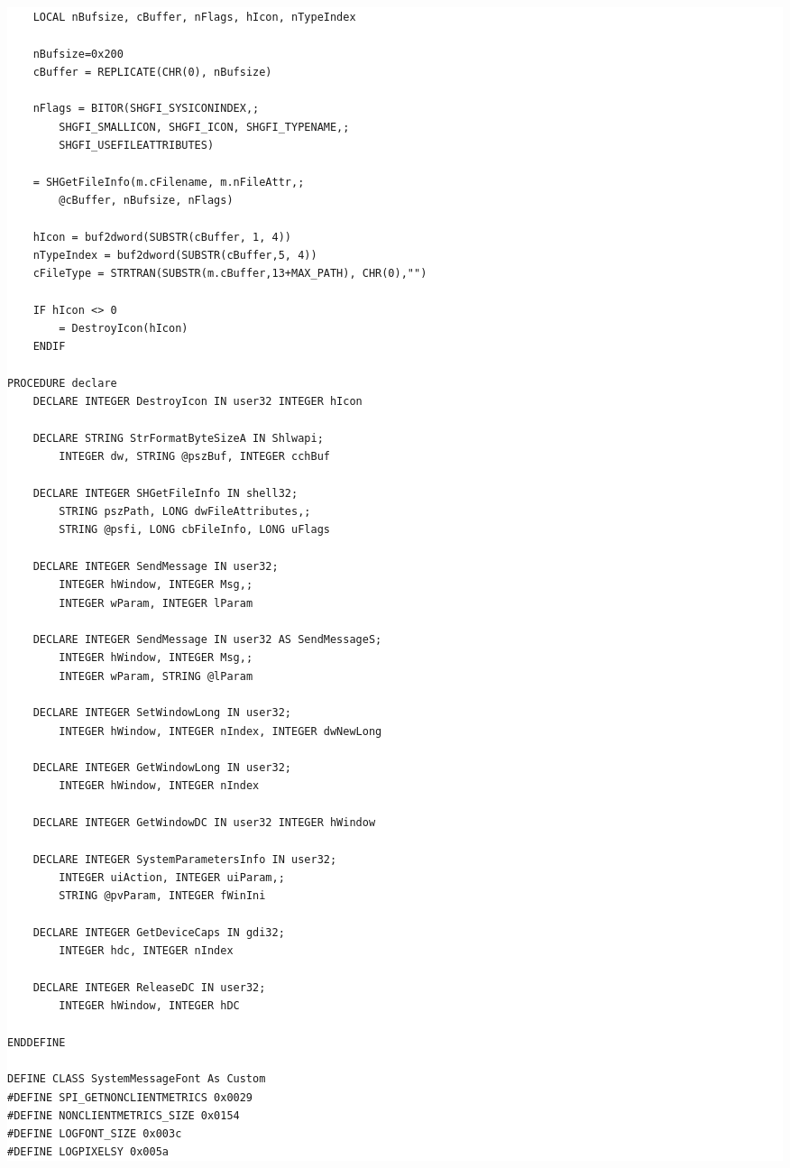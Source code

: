```foxpro  
	LOCAL nBufsize, cBuffer, nFlags, hIcon, nTypeIndex

	nBufsize=0x200
	cBuffer = REPLICATE(CHR(0), nBufsize)

	nFlags = BITOR(SHGFI_SYSICONINDEX,;
		SHGFI_SMALLICON, SHGFI_ICON, SHGFI_TYPENAME,;
		SHGFI_USEFILEATTRIBUTES)

	= SHGetFileInfo(m.cFilename, m.nFileAttr,;
		@cBuffer, nBufsize, nFlags)
	
	hIcon = buf2dword(SUBSTR(cBuffer, 1, 4))
	nTypeIndex = buf2dword(SUBSTR(cBuffer,5, 4))
	cFileType = STRTRAN(SUBSTR(m.cBuffer,13+MAX_PATH), CHR(0),"")

	IF hIcon <> 0
		= DestroyIcon(hIcon)
	ENDIF

PROCEDURE declare
	DECLARE INTEGER DestroyIcon IN user32 INTEGER hIcon

	DECLARE STRING StrFormatByteSizeA IN Shlwapi;
		INTEGER dw, STRING @pszBuf, INTEGER cchBuf

	DECLARE INTEGER SHGetFileInfo IN shell32;
		STRING pszPath, LONG dwFileAttributes,;
		STRING @psfi, LONG cbFileInfo, LONG uFlags

	DECLARE INTEGER SendMessage IN user32;
		INTEGER hWindow, INTEGER Msg,;
		INTEGER wParam, INTEGER lParam

	DECLARE INTEGER SendMessage IN user32 AS SendMessageS;
		INTEGER hWindow, INTEGER Msg,;
		INTEGER wParam, STRING @lParam

	DECLARE INTEGER SetWindowLong IN user32;
		INTEGER hWindow, INTEGER nIndex, INTEGER dwNewLong

	DECLARE INTEGER GetWindowLong IN user32;
		INTEGER hWindow, INTEGER nIndex

	DECLARE INTEGER GetWindowDC IN user32 INTEGER hWindow

	DECLARE INTEGER SystemParametersInfo IN user32;
		INTEGER uiAction, INTEGER uiParam,;
		STRING @pvParam, INTEGER fWinIni

	DECLARE INTEGER GetDeviceCaps IN gdi32;
		INTEGER hdc, INTEGER nIndex

	DECLARE INTEGER ReleaseDC IN user32;
		INTEGER hWindow, INTEGER hDC

ENDDEFINE

DEFINE CLASS SystemMessageFont As Custom
#DEFINE SPI_GETNONCLIENTMETRICS 0x0029
#DEFINE NONCLIENTMETRICS_SIZE 0x0154
#DEFINE LOGFONT_SIZE 0x003c
#DEFINE LOGPIXELSY 0x005a
```